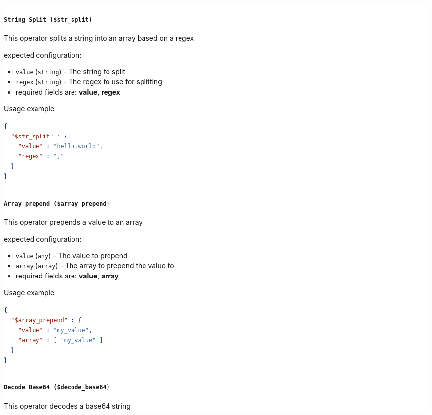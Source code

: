 
---


#### <span class="fas fa-cut"></span> `String Split ($str_split)`

This operator splits a string into an array based on a regex

expected configuration:

 - `value` (`string`) - The string to split
 - `regex` (`string`) - The regex to use for splitting
 - required fields are: **value**, **regex**

Usage example

```json
{
  "$str_split" : {
    "value" : "hello,world",
    "regex" : ","
  }
}
```


---


#### <span class="fas fa-arrow-left"></span> `Array prepend ($array_prepend)`

This operator prepends a value to an array

expected configuration:

 - `value` (`any`) - The value to prepend
 - `array` (`array`) - The array to prepend the value to
 - required fields are: **value**, **array**

Usage example

```json
{
  "$array_prepend" : {
    "value" : "my_value",
    "array" : [ "my_value" ]
  }
}
```


---


#### <span class="fas fa-unlock"></span> `Decode Base64 ($decode_base64)`

This operator decodes a base64 string
